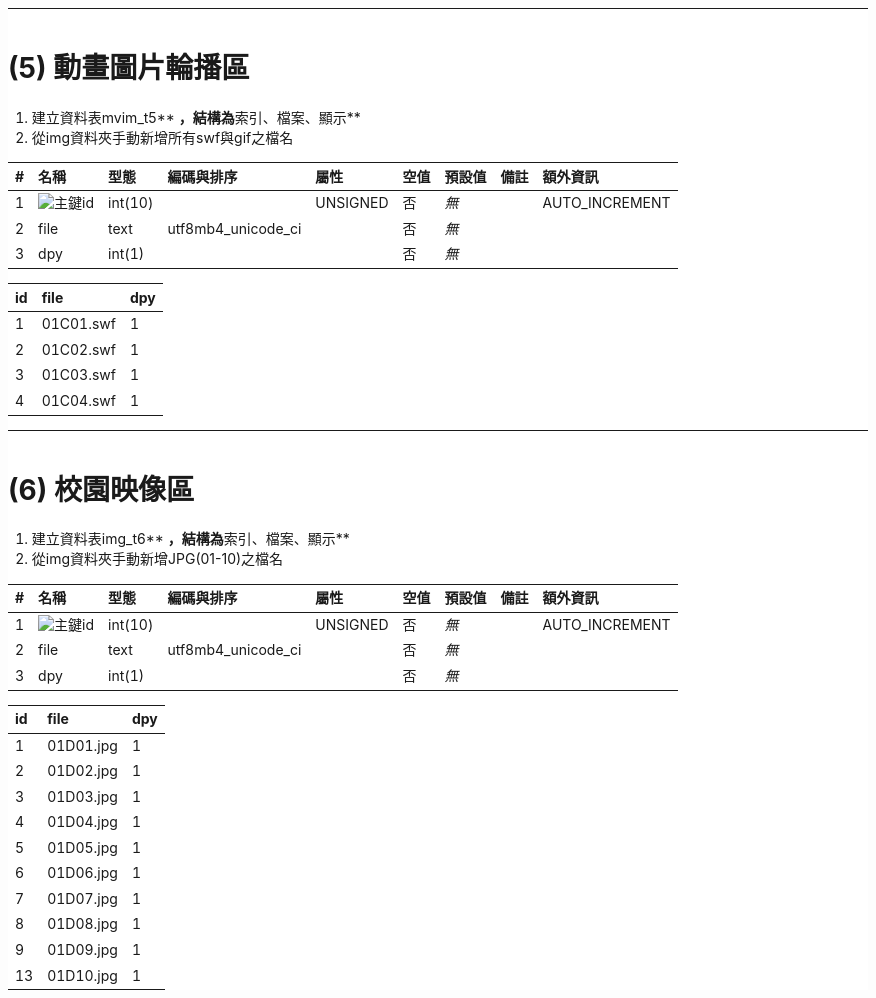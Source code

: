 

---

# \(5\) 動畫圖片輪播區

1. 建立資料表mvim\_t5** **，結構為**索引、檔案、顯示**
2. 從img資料夾手動新增所有swf與gif之檔名

| \# | 名稱 | 型態 | 編碼與排序 | 屬性 | 空值 | 預設值 | 備註 | 額外資訊 |
| :--- | :--- | :--- | :--- | :--- | :--- | :--- | :--- | :--- |
| 1 | ![](http://127.0.0.1/phpmyadmin/themes/dot.gif "主鍵")id | int\(10\) |  | UNSIGNED | 否 | _無_ |  | AUTO\_INCREMENT |
| 2 | file | text | utf8mb4\_unicode\_ci |  | 否 | _無_ |  |  |
| 3 | dpy | int\(1\) |  |  | 否 | _無_ |  |  |



| id | file | dpy |
| :--- | :--- | :--- |
| 1 | 01C01.swf | 1 |
| 2 | 01C02.swf | 1 |
| 3 | 01C03.swf | 1 |
| 4 | 01C04.swf | 1 |



---

# \(6\) 校園映像區

1. 建立資料表img\_t6** **，結構為**索引、檔案、顯示**
2. 從img資料夾手動新增JPG\(01-10\)之檔名

| \# | 名稱 | 型態 | 編碼與排序 | 屬性 | 空值 | 預設值 | 備註 | 額外資訊 |
| :--- | :--- | :--- | :--- | :--- | :--- | :--- | :--- | :--- |
| 1 | ![](http://127.0.0.1/phpmyadmin/themes/dot.gif "主鍵")id | int\(10\) |  | UNSIGNED | 否 | _無_ |  | AUTO\_INCREMENT |
| 2 | file | text | utf8mb4\_unicode\_ci |  | 否 | _無_ |  |  |
| 3 | dpy | int\(1\) |  |  | 否 | _無_ |  |  |



| id | file | dpy |
| :--- | :--- | :--- |
| 1 | 01D01.jpg | 1 |
| 2 | 01D02.jpg | 1 |
| 3 | 01D03.jpg | 1 |
| 4 | 01D04.jpg | 1 |
| 5 | 01D05.jpg | 1 |
| 6 | 01D06.jpg | 1 |
| 7 | 01D07.jpg | 1 |
| 8 | 01D08.jpg | 1 |
| 9 | 01D09.jpg | 1 |
| 13 | 01D10.jpg | 1 |
